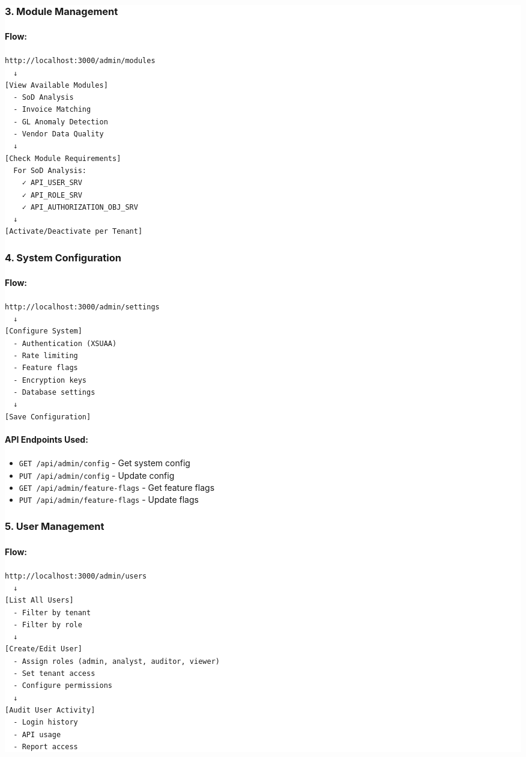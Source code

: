 ### 3. **Module Management**

#### Flow:
```
http://localhost:3000/admin/modules
  ↓
[View Available Modules]
  - SoD Analysis
  - Invoice Matching
  - GL Anomaly Detection
  - Vendor Data Quality
  ↓
[Check Module Requirements]
  For SoD Analysis:
    ✓ API_USER_SRV
    ✓ API_ROLE_SRV
    ✓ API_AUTHORIZATION_OBJ_SRV
  ↓
[Activate/Deactivate per Tenant]
```

### 4. **System Configuration**

#### Flow:
```
http://localhost:3000/admin/settings
  ↓
[Configure System]
  - Authentication (XSUAA)
  - Rate limiting
  - Feature flags
  - Encryption keys
  - Database settings
  ↓
[Save Configuration]
```

#### API Endpoints Used:
- `GET /api/admin/config` - Get system config
- `PUT /api/admin/config` - Update config
- `GET /api/admin/feature-flags` - Get feature flags
- `PUT /api/admin/feature-flags` - Update flags

### 5. **User Management**

#### Flow:
```
http://localhost:3000/admin/users
  ↓
[List All Users]
  - Filter by tenant
  - Filter by role
  ↓
[Create/Edit User]
  - Assign roles (admin, analyst, auditor, viewer)
  - Set tenant access
  - Configure permissions
  ↓
[Audit User Activity]
  - Login history
  - API usage
  - Report access
```
